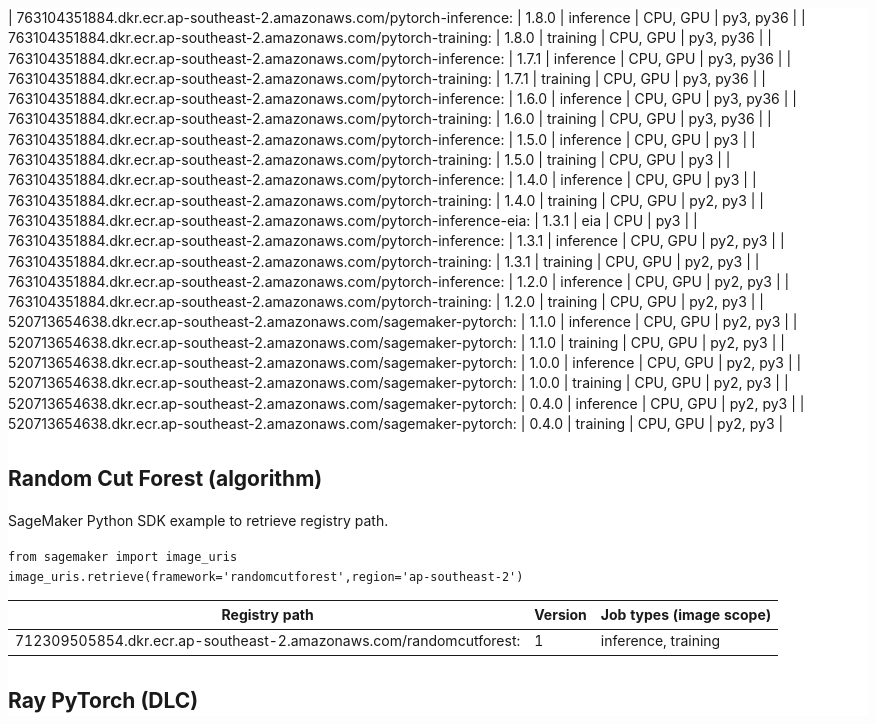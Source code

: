 | 763104351884\.dkr\.ecr\.ap\-southeast\-2\.amazonaws\.com/pytorch\-inference:<tag> | 1\.8\.0 | inference | CPU, GPU | py3, py36 | 
| 763104351884\.dkr\.ecr\.ap\-southeast\-2\.amazonaws\.com/pytorch\-training:<tag> | 1\.8\.0 | training | CPU, GPU | py3, py36 | 
| 763104351884\.dkr\.ecr\.ap\-southeast\-2\.amazonaws\.com/pytorch\-inference:<tag> | 1\.7\.1 | inference | CPU, GPU | py3, py36 | 
| 763104351884\.dkr\.ecr\.ap\-southeast\-2\.amazonaws\.com/pytorch\-training:<tag> | 1\.7\.1 | training | CPU, GPU | py3, py36 | 
| 763104351884\.dkr\.ecr\.ap\-southeast\-2\.amazonaws\.com/pytorch\-inference:<tag> | 1\.6\.0 | inference | CPU, GPU | py3, py36 | 
| 763104351884\.dkr\.ecr\.ap\-southeast\-2\.amazonaws\.com/pytorch\-training:<tag> | 1\.6\.0 | training | CPU, GPU | py3, py36 | 
| 763104351884\.dkr\.ecr\.ap\-southeast\-2\.amazonaws\.com/pytorch\-inference:<tag> | 1\.5\.0 | inference | CPU, GPU | py3 | 
| 763104351884\.dkr\.ecr\.ap\-southeast\-2\.amazonaws\.com/pytorch\-training:<tag> | 1\.5\.0 | training | CPU, GPU | py3 | 
| 763104351884\.dkr\.ecr\.ap\-southeast\-2\.amazonaws\.com/pytorch\-inference:<tag> | 1\.4\.0 | inference | CPU, GPU | py3 | 
| 763104351884\.dkr\.ecr\.ap\-southeast\-2\.amazonaws\.com/pytorch\-training:<tag> | 1\.4\.0 | training | CPU, GPU | py2, py3 | 
| 763104351884\.dkr\.ecr\.ap\-southeast\-2\.amazonaws\.com/pytorch\-inference\-eia:<tag> | 1\.3\.1 | eia | CPU | py3 | 
| 763104351884\.dkr\.ecr\.ap\-southeast\-2\.amazonaws\.com/pytorch\-inference:<tag> | 1\.3\.1 | inference | CPU, GPU | py2, py3 | 
| 763104351884\.dkr\.ecr\.ap\-southeast\-2\.amazonaws\.com/pytorch\-training:<tag> | 1\.3\.1 | training | CPU, GPU | py2, py3 | 
| 763104351884\.dkr\.ecr\.ap\-southeast\-2\.amazonaws\.com/pytorch\-inference:<tag> | 1\.2\.0 | inference | CPU, GPU | py2, py3 | 
| 763104351884\.dkr\.ecr\.ap\-southeast\-2\.amazonaws\.com/pytorch\-training:<tag> | 1\.2\.0 | training | CPU, GPU | py2, py3 | 
| 520713654638\.dkr\.ecr\.ap\-southeast\-2\.amazonaws\.com/sagemaker\-pytorch:<tag> | 1\.1\.0 | inference | CPU, GPU | py2, py3 | 
| 520713654638\.dkr\.ecr\.ap\-southeast\-2\.amazonaws\.com/sagemaker\-pytorch:<tag> | 1\.1\.0 | training | CPU, GPU | py2, py3 | 
| 520713654638\.dkr\.ecr\.ap\-southeast\-2\.amazonaws\.com/sagemaker\-pytorch:<tag> | 1\.0\.0 | inference | CPU, GPU | py2, py3 | 
| 520713654638\.dkr\.ecr\.ap\-southeast\-2\.amazonaws\.com/sagemaker\-pytorch:<tag> | 1\.0\.0 | training | CPU, GPU | py2, py3 | 
| 520713654638\.dkr\.ecr\.ap\-southeast\-2\.amazonaws\.com/sagemaker\-pytorch:<tag> | 0\.4\.0 | inference | CPU, GPU | py2, py3 | 
| 520713654638\.dkr\.ecr\.ap\-southeast\-2\.amazonaws\.com/sagemaker\-pytorch:<tag> | 0\.4\.0 | training | CPU, GPU | py2, py3 | 

## Random Cut Forest \(algorithm\)<a name="randomcutforest-ap-southeast-2.title"></a>

SageMaker Python SDK example to retrieve registry path\.

```
from sagemaker import image_uris
image_uris.retrieve(framework='randomcutforest',region='ap-southeast-2')
```


| Registry path | Version | Job types \(image scope\) | 
| --- | --- | --- | 
| 712309505854\.dkr\.ecr\.ap\-southeast\-2\.amazonaws\.com/randomcutforest:<tag> | 1 | inference, training | 

## Ray PyTorch \(DLC\)<a name="ray-pytorch-ap-southeast-2.title"></a>
